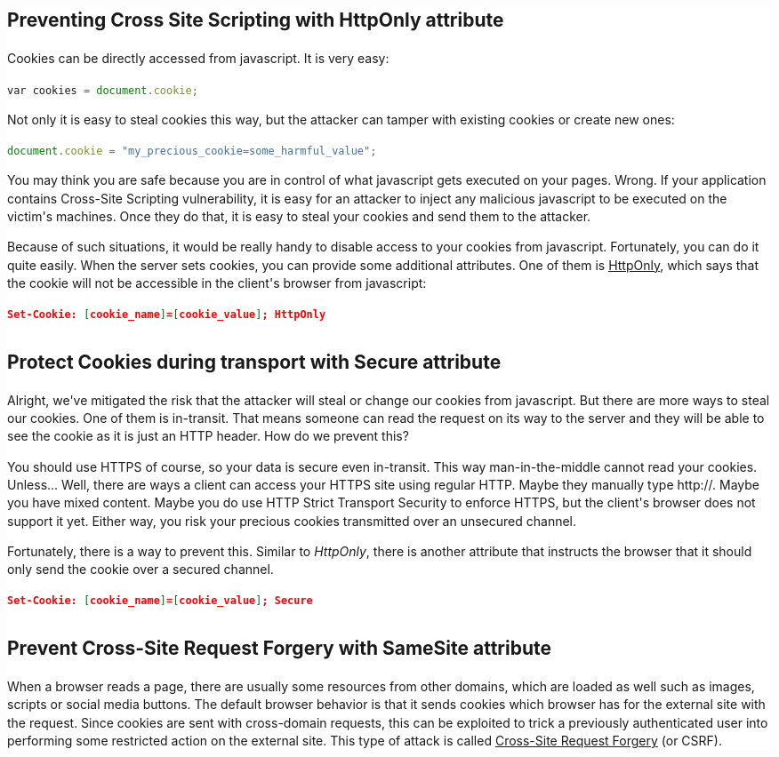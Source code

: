 Preventing Cross Site Scripting with HttpOnly attribute
-------------------------------------------------------

Cookies can be directly accessed from javascript. It is very easy:

```javascript
var cookies = document.cookie;
```

Not only it is easy to steal cookies this way, but the attacker can tamper with existing cookies or create new ones:

```javascript
document.cookie = "my_precious_cookie=some_harmful_value";
```

You may think you are safe because you are in control of what javascript gets executed on your pages. Wrong. If your application contains Cross-Site Scripting vulnerability, it is easy for an attacker to inject any malicious javascript to be executed on the victim's machines. Once they do that, it is easy to steal your cookies and send them to the attacker.

Because of such situations, it would be really handy to disable access to your cookies from javascript. Fortunately, you can do it quite easily. When the server sets cookies, you can provide some additional attributes. One of them is [HttpOnly](https://www.owasp.org/index.php/HttpOnly), which says that the cookie will not be accessible in the client\'s browser from javascript:

```json
Set-Cookie: [cookie_name]=[cookie_value]; HttpOnly
```

Protect Cookies during transport with Secure attribute
------------------------------------------------------

Alright, we've mitigated the risk that the attacker will steal or change our cookies from javascript. But there are more ways to steal our cookies. One of them is in-transit. That means someone can read the request on its way to the server and they will be able to see the cookie as it is just an HTTP header. How do we prevent this?

You should use HTTPS of course, so your data is secure even in-transit. This way man-in-the-middle cannot read your cookies. Unless... Well, there are ways a client can access your HTTPS site using regular HTTP. Maybe they manually type http://. Maybe you have mixed content. Maybe you do use HTTP Strict Transport Security to enforce HTTPS, but the client's browser does not support it yet. Either way, you risk your precious cookies transmitted over an unsecured channel.

Fortunately, there is a way to prevent this. Similar to *HttpOnly*, there is another attribute that instructs the browser that it should only send the cookie over a secured channel.

```json
Set-Cookie: [cookie_name]=[cookie_value]; Secure
```

Prevent Cross-Site Request Forgery with SameSite attribute
----------------------------------------------------------

When a browser reads a page, there are usually some resources from other domains, which are loaded as well such as images, scripts or social media buttons. The default browser behavior is that it sends cookies which browser has for the external site with the request. Since cookies are sent with cross-domain requests, this can be exploited to trick a previously authenticated user into performing some restricted action on the external site. This type of attack is called [Cross-Site Request Forgery](https://www.owasp.org/index.php/Cross-Site_Request_Forgery_(CSRF)) (or CSRF).
